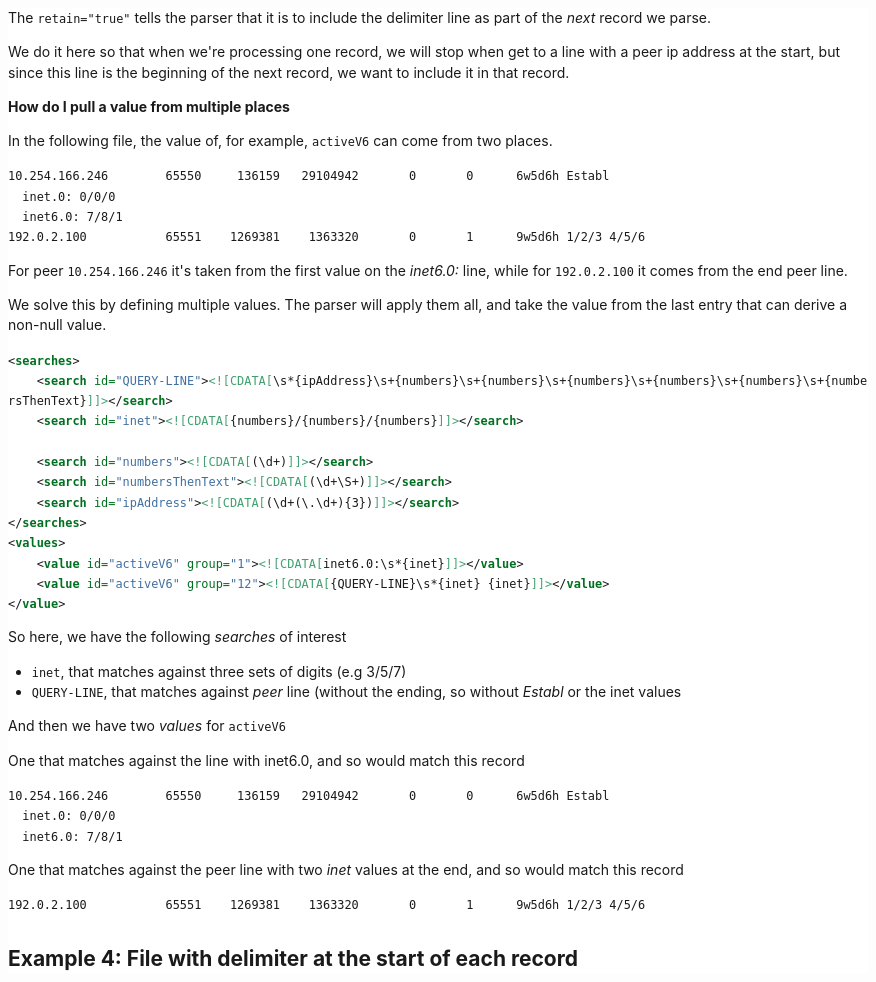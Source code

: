 The `retain="true"` tells the parser that it is to include the delimiter line as part of the *next* record we parse. 

We do it here so that when we're processing one record, we will stop when get to a line with a peer ip address at the start, 
but since this line is the beginning of the next record, we want to include it in that record.


**How do I pull a value from multiple places**

In the following file, the value of, for example, `activeV6` can come from two places.

	10.254.166.246        65550     136159   29104942       0       0      6w5d6h Establ
	  inet.0: 0/0/0
	  inet6.0: 7/8/1
	192.0.2.100           65551    1269381    1363320       0       1      9w5d6h 1/2/3 4/5/6

For peer `10.254.166.246` it's taken from the first value on the *inet6.0:* line, while for `192.0.2.100` it comes from the end peer line. 

We solve this by defining multiple values. The parser will apply them all, and take the value from the last entry that can derive a non-null value.

```xml
<searches>
    <search id="QUERY-LINE"><![CDATA[\s*{ipAddress}\s+{numbers}\s+{numbers}\s+{numbers}\s+{numbers}\s+{numbers}\s+{numbersThenText}]]></search>
    <search id="inet"><![CDATA[{numbers}/{numbers}/{numbers}]]></search>
            
    <search id="numbers"><![CDATA[(\d+)]]></search>
    <search id="numbersThenText"><![CDATA[(\d+\S+)]]></search>
    <search id="ipAddress"><![CDATA[(\d+(\.\d+){3})]]></search>                        
</searches>
<values>
    <value id="activeV6" group="1"><![CDATA[inet6.0:\s*{inet}]]></value>
    <value id="activeV6" group="12"><![CDATA[{QUERY-LINE}\s*{inet} {inet}]]></value>
</value>
```

So here, we have the following *searches* of interest 

* `inet`, that matches against three sets of digits (e.g 3/5/7)
* `QUERY-LINE`, that matches against *peer* line (without the ending, so without *Establ* or the inet values

And then we have two *values* for `activeV6`

One that matches against the line with inet6.0, and so would match this record

    10.254.166.246        65550     136159   29104942       0       0      6w5d6h Establ
      inet.0: 0/0/0
      inet6.0: 7/8/1
 	  
One that matches against the peer line with two *inet* values at the end, and so would match this record

	192.0.2.100           65551    1269381    1363320       0       1      9w5d6h 1/2/3 4/5/6

## Example 4: File with delimiter at the start of each record
    